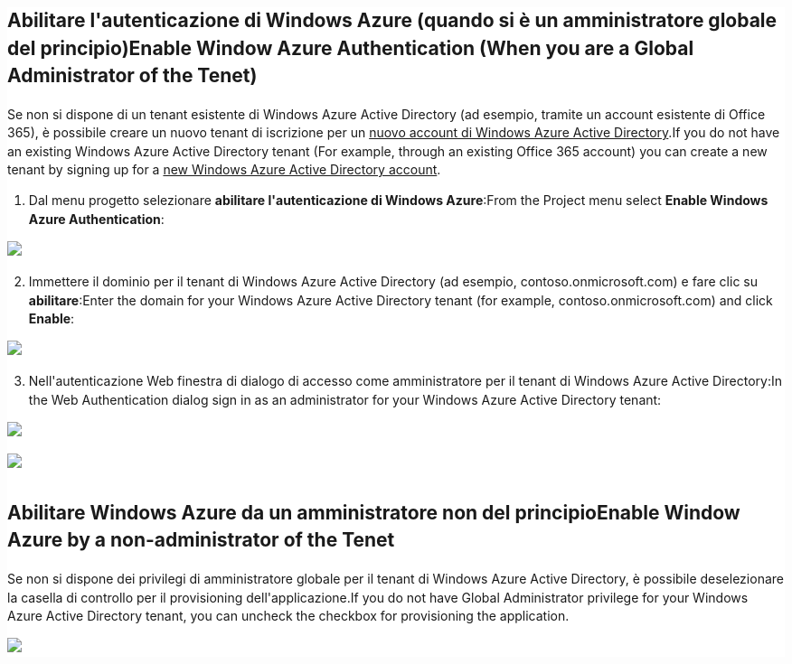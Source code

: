 ## <a name="enable-window-azure-authentication-when-you-are-a-global-administrator-of-the-tenet"></a><span data-ttu-id="f35c7-120">Abilitare l'autenticazione di Windows Azure (quando si è un amministratore globale del principio)</span><span class="sxs-lookup"><span data-stu-id="f35c7-120">Enable Window Azure Authentication (When you are a Global Administrator of the Tenet)</span></span>

<span data-ttu-id="f35c7-121">Se non si dispone di un tenant esistente di Windows Azure Active Directory (ad esempio, tramite un account esistente di Office 365), è possibile creare un nuovo tenant di iscrizione per un [nuovo account di Windows Azure Active Directory](http://g.microsoftonline.com/0AX00en/5).</span><span class="sxs-lookup"><span data-stu-id="f35c7-121">If you do not have an existing Windows Azure Active Directory tenant (For example, through an existing Office 365 account) you can create a new tenant by signing up for a [new Windows Azure Active Directory account](http://g.microsoftonline.com/0AX00en/5).</span></span>

1. <span data-ttu-id="f35c7-122">Dal menu progetto selezionare **abilitare l'autenticazione di Windows Azure**:</span><span class="sxs-lookup"><span data-stu-id="f35c7-122">From the Project menu select **Enable Windows Azure Authentication**:</span></span>  
  
 ![](windows-azure-authentication/_static/image2.png)

2. <span data-ttu-id="f35c7-123">Immettere il dominio per il tenant di Windows Azure Active Directory (ad esempio, contoso.onmicrosoft.com) e fare clic su **abilitare**:</span><span class="sxs-lookup"><span data-stu-id="f35c7-123">Enter the domain for your Windows Azure Active Directory tenant (for example, contoso.onmicrosoft.com) and click **Enable**:</span></span>

![](windows-azure-authentication/_static/image3.png)

3. <span data-ttu-id="f35c7-124">Nell'autenticazione Web finestra di dialogo di accesso come amministratore per il tenant di Windows Azure Active Directory:</span><span class="sxs-lookup"><span data-stu-id="f35c7-124">In the Web Authentication dialog sign in as an administrator for your Windows Azure Active Directory tenant:</span></span>  
  
 ![](windows-azure-authentication/_static/image4.png)

![](windows-azure-authentication/_static/image5.png)

## <a name="enable-window-azure-by-a-non-administrator-of-the-tenet"></a><span data-ttu-id="f35c7-125">Abilitare Windows Azure da un amministratore non del principio</span><span class="sxs-lookup"><span data-stu-id="f35c7-125">Enable Window Azure by a non-administrator of the Tenet</span></span>

<span data-ttu-id="f35c7-126">Se non si dispone dei privilegi di amministratore globale per il tenant di Windows Azure Active Directory, è possibile deselezionare la casella di controllo per il provisioning dell'applicazione.</span><span class="sxs-lookup"><span data-stu-id="f35c7-126">If you do not have Global Administrator privilege for your Windows Azure Active Directory tenant, you can uncheck the checkbox for provisioning the application.</span></span>

![](windows-azure-authentication/_static/image6.png)
